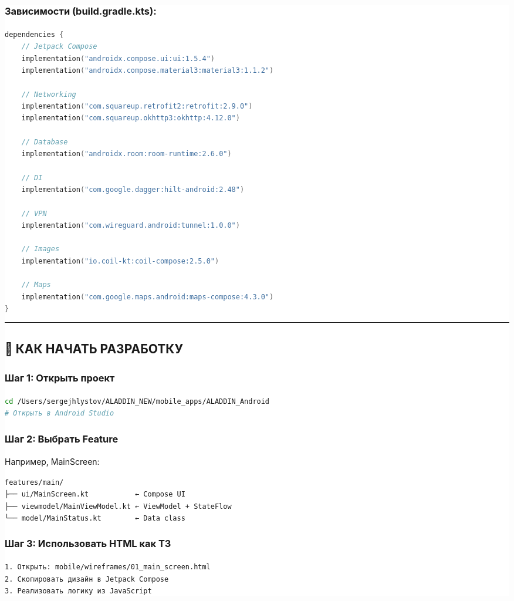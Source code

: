 ### **Зависимости (build.gradle.kts):**
```kotlin
dependencies {
    // Jetpack Compose
    implementation("androidx.compose.ui:ui:1.5.4")
    implementation("androidx.compose.material3:material3:1.1.2")
    
    // Networking
    implementation("com.squareup.retrofit2:retrofit:2.9.0")
    implementation("com.squareup.okhttp3:okhttp:4.12.0")
    
    // Database
    implementation("androidx.room:room-runtime:2.6.0")
    
    // DI
    implementation("com.google.dagger:hilt-android:2.48")
    
    // VPN
    implementation("com.wireguard.android:tunnel:1.0.0")
    
    // Images
    implementation("io.coil-kt:coil-compose:2.5.0")
    
    // Maps
    implementation("com.google.maps.android:maps-compose:4.3.0")
}
```

---

## 🚀 **КАК НАЧАТЬ РАЗРАБОТКУ**

### **Шаг 1: Открыть проект**
```bash
cd /Users/sergejhlystov/ALADDIN_NEW/mobile_apps/ALADDIN_Android
# Открыть в Android Studio
```

### **Шаг 2: Выбрать Feature**
Например, MainScreen:
```
features/main/
├── ui/MainScreen.kt           ← Compose UI
├── viewmodel/MainViewModel.kt ← ViewModel + StateFlow
└── model/MainStatus.kt        ← Data class
```

### **Шаг 3: Использовать HTML как ТЗ**
```
1. Открыть: mobile/wireframes/01_main_screen.html
2. Скопировать дизайн в Jetpack Compose
3. Реализовать логику из JavaScript
```
